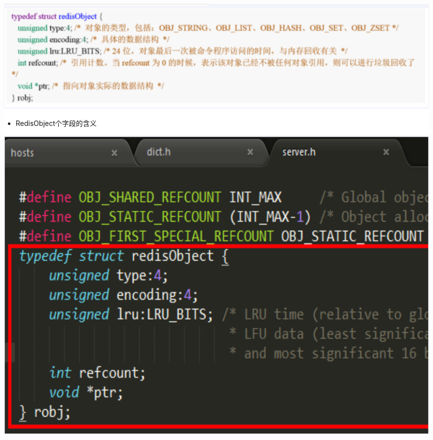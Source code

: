 ![image-20230509221022165](./images/image-20230509221022165.png)

-   RedisObject个字段的含义

![image-20230509221052297](./images/image-20230509221052297.png)
